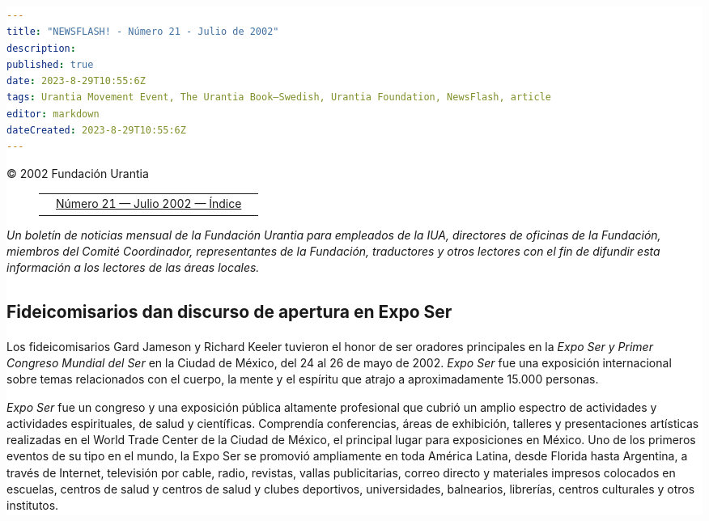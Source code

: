 ```yaml
---
title: "NEWSFLASH! - Número 21 - Julio de 2002"
description: 
published: true
date: 2023-8-29T10:55:6Z
tags: Urantia Movement Event, The Urantia Book—Swedish, Urantia Foundation, NewsFlash, article
editor: markdown
dateCreated: 2023-8-29T10:55:6Z
---
```


<p class="v-card v-sheet theme--light gray lighten-3 px-2">© 2002 Fundación Urantia</p>
<figure class="table chapter-navigator">
  <table>
    <tbody>
      <tr>
        <td>
        </td>
        <td>
        <a href="/es/index/articles_uf_newsflash#número-21-julio-2002">
          <span class="mdi mdi-book-open-variant"></span><span class="pl-2">Número 21 — Julio 2002 — Índice</span>
        </a>
        </td>
        <td>
        </td>
      </tr>
    </tbody>
  </table>
</figure>



_Un boletín de noticias mensual de la Fundación Urantia para empleados de la IUA, directores de oficinas de la Fundación, miembros del Comité Coordinador, representantes de la Fundación, traductores y otros lectores con el fin de difundir esta información a los lectores de las áreas locales._

## Fideicomisarios dan discurso de apertura en Expo Ser

Los fideicomisarios Gard Jameson y Richard Keeler tuvieron el honor de ser oradores principales en la _Expo Ser y Primer Congreso Mundial del Ser_ en la Ciudad de México, del 24 al 26 de mayo de 2002. _Expo Ser_ fue una exposición internacional sobre temas relacionados con el cuerpo, la mente y el espíritu que atrajo a aproximadamente 15.000 personas.

_Expo Ser_ fue un congreso y una exposición pública altamente profesional que cubrió un amplio espectro de actividades y actividades espirituales, de salud y científicas. Comprendía conferencias, áreas de exhibición, talleres y presentaciones artísticas realizadas en el World Trade Center de la Ciudad de México, el principal lugar para exposiciones en México. Uno de los primeros eventos de su tipo en el mundo, la Expo Ser se promovió ampliamente en toda América Latina, desde Florida hasta Argentina, a través de Internet, televisión por cable, radio, revistas, vallas publicitarias, correo directo y materiales impresos colocados en escuelas, centros de salud y centros de salud y clubes deportivos, universidades, balnearios, librerías, centros culturales y otros institutos.
